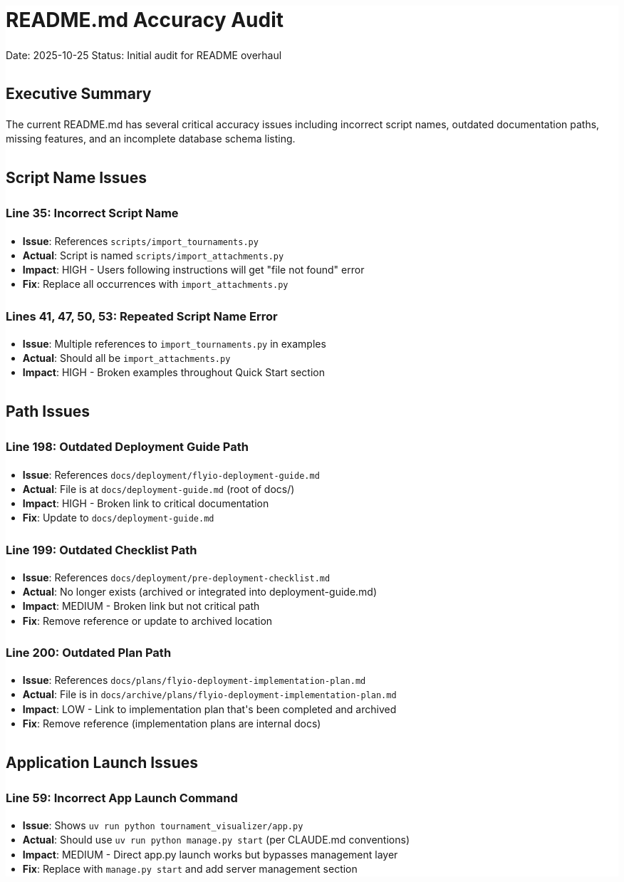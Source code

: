 # README.md Accuracy Audit

Date: 2025-10-25
Status: Initial audit for README overhaul

## Executive Summary

The current README.md has several critical accuracy issues including incorrect script names, outdated documentation paths, missing features, and an incomplete database schema listing.

## Script Name Issues

### Line 35: Incorrect Script Name
- **Issue**: References `scripts/import_tournaments.py`
- **Actual**: Script is named `scripts/import_attachments.py`
- **Impact**: HIGH - Users following instructions will get "file not found" error
- **Fix**: Replace all occurrences with `import_attachments.py`

### Lines 41, 47, 50, 53: Repeated Script Name Error
- **Issue**: Multiple references to `import_tournaments.py` in examples
- **Actual**: Should all be `import_attachments.py`
- **Impact**: HIGH - Broken examples throughout Quick Start section

## Path Issues

### Line 198: Outdated Deployment Guide Path
- **Issue**: References `docs/deployment/flyio-deployment-guide.md`
- **Actual**: File is at `docs/deployment-guide.md` (root of docs/)
- **Impact**: HIGH - Broken link to critical documentation
- **Fix**: Update to `docs/deployment-guide.md`

### Line 199: Outdated Checklist Path
- **Issue**: References `docs/deployment/pre-deployment-checklist.md`
- **Actual**: No longer exists (archived or integrated into deployment-guide.md)
- **Impact**: MEDIUM - Broken link but not critical path
- **Fix**: Remove reference or update to archived location

### Line 200: Outdated Plan Path
- **Issue**: References `docs/plans/flyio-deployment-implementation-plan.md`
- **Actual**: File is in `docs/archive/plans/flyio-deployment-implementation-plan.md`
- **Impact**: LOW - Link to implementation plan that's been completed and archived
- **Fix**: Remove reference (implementation plans are internal docs)

## Application Launch Issues

### Line 59: Incorrect App Launch Command
- **Issue**: Shows `uv run python tournament_visualizer/app.py`
- **Actual**: Should use `uv run python manage.py start` (per CLAUDE.md conventions)
- **Impact**: MEDIUM - Direct app.py launch works but bypasses management layer
- **Fix**: Replace with `manage.py start` and add server management section
